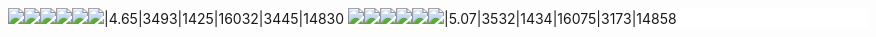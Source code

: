 ![](/item/3091.png)![](/item/3156.png)![](/item/3036.png)![](/item/3078.png)![](/item/3139.png)![](/item/6035.png)|4.65|3493|1425|16032|3445|14830
![](/item/3156.png)![](/item/3139.png)![](/item/3036.png)![](/item/3091.png)![](/item/6631.png)![](/item/6035.png)|5.07|3532|1434|16075|3173|14858




























































